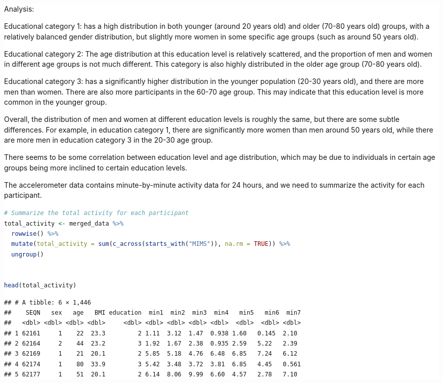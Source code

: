 
Analysis:

Educational category 1: has a high distribution in both younger (around
20 years old) and older (70-80 years old) groups, with a relatively
balanced gender distribution, but slightly more women in some specific
age groups (such as around 50 years old).

Educational category 2: The age distribution at this education level is
relatively scattered, and the proportion of men and women in different
age groups is not much different. This category is also highly
distributed in the older age group (70-80 years old).

Educational category 3: has a significantly higher distribution in the
younger population (20-30 years old), and there are more men than women.
There are also more participants in the 60-70 age group. This may
indicate that this education level is more common in the younger group.

Overall, the distribution of men and women at different education levels
is roughly the same, but there are some subtle differences. For example,
in education category 1, there are significantly more women than men
around 50 years old, while there are more men in education category 3 in
the 20-30 age group.

There seems to be some correlation between education level and age
distribution, which may be due to individuals in certain age groups
being more inclined to certain education levels.

The accelerometer data contains minute-by-minute activity data for 24
hours, and we need to summarize the activity for each participant.

``` r
# Summarize the total activity for each participant
total_activity <- merged_data %>%
  rowwise() %>%
  mutate(total_activity = sum(c_across(starts_with("MIMS")), na.rm = TRUE)) %>%
  ungroup()


head(total_activity)
```

    ## # A tibble: 6 × 1,446
    ##    SEQN   sex   age   BMI education  min1  min2  min3  min4   min5   min6  min7
    ##   <dbl> <dbl> <dbl> <dbl>     <dbl> <dbl> <dbl> <dbl> <dbl>  <dbl>  <dbl> <dbl>
    ## 1 62161     1    22  23.3         2 1.11  3.12  1.47  0.938 1.60   0.145  2.10 
    ## 2 62164     2    44  23.2         3 1.92  1.67  2.38  0.935 2.59   5.22   2.39 
    ## 3 62169     1    21  20.1         2 5.85  5.18  4.76  6.48  6.85   7.24   6.12 
    ## 4 62174     1    80  33.9         3 5.42  3.48  3.72  3.81  6.85   4.45   0.561
    ## 5 62177     1    51  20.1         2 6.14  8.06  9.99  6.60  4.57   2.78   7.10 